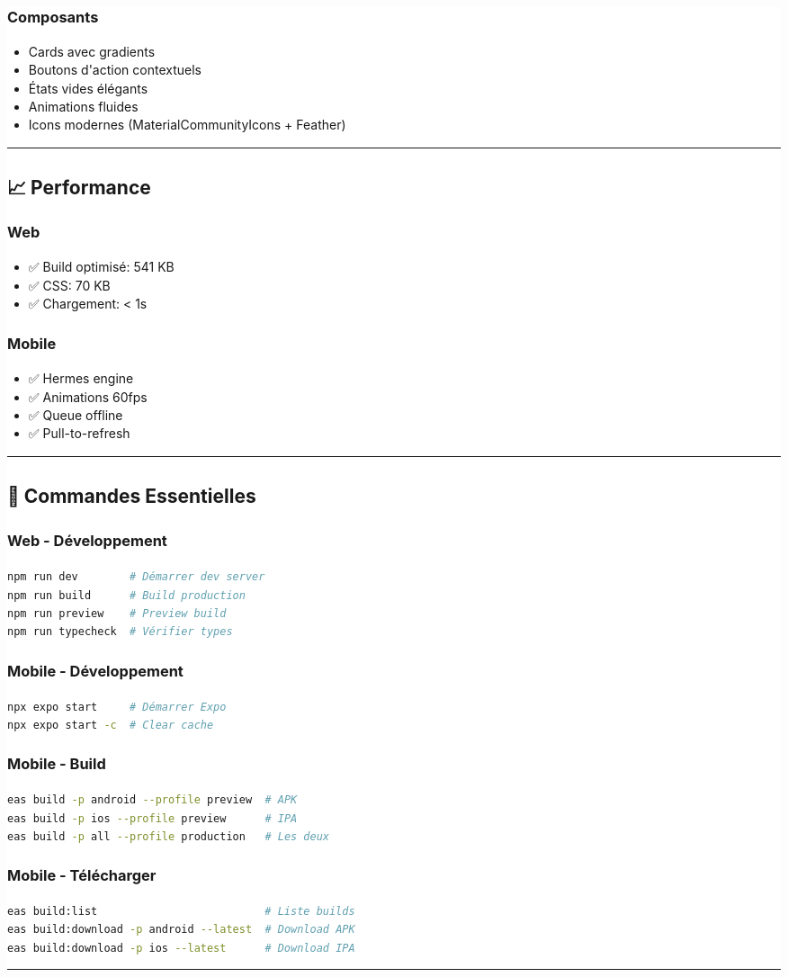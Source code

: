 ### Composants
- Cards avec gradients
- Boutons d'action contextuels
- États vides élégants
- Animations fluides
- Icons modernes (MaterialCommunityIcons + Feather)

---

## 📈 Performance

### Web
- ✅ Build optimisé: 541 KB
- ✅ CSS: 70 KB
- ✅ Chargement: < 1s

### Mobile
- ✅ Hermes engine
- ✅ Animations 60fps
- ✅ Queue offline
- ✅ Pull-to-refresh

---

## 🔧 Commandes Essentielles

### Web - Développement
```bash
npm run dev        # Démarrer dev server
npm run build      # Build production
npm run preview    # Preview build
npm run typecheck  # Vérifier types
```

### Mobile - Développement
```bash
npx expo start     # Démarrer Expo
npx expo start -c  # Clear cache
```

### Mobile - Build
```bash
eas build -p android --profile preview  # APK
eas build -p ios --profile preview      # IPA
eas build -p all --profile production   # Les deux
```

### Mobile - Télécharger
```bash
eas build:list                          # Liste builds
eas build:download -p android --latest  # Download APK
eas build:download -p ios --latest      # Download IPA
```

---